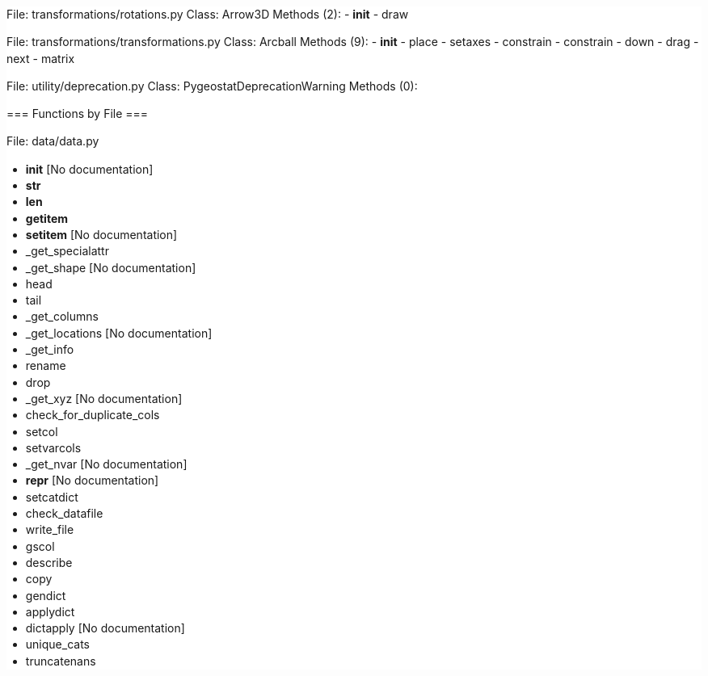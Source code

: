 File: transformations/rotations.py
  Class: Arrow3D
    Methods (2):
      - __init__
      - draw

File: transformations/transformations.py
  Class: Arcball
    Methods (9):
      - __init__
      - place
      - setaxes
      - constrain
      - constrain
      - down
      - drag
      - next
      - matrix

File: utility/deprecation.py
  Class: PygeostatDeprecationWarning
    Methods (0):

=== Functions by File ===

File: data/data.py
  - __init__
    [No documentation]
  - __str__
  - __len__
  - __getitem__
  - __setitem__
    [No documentation]
  - _get_specialattr
  - _get_shape
    [No documentation]
  - head
  - tail
  - _get_columns
  - _get_locations
    [No documentation]
  - _get_info
  - rename
  - drop
  - _get_xyz
    [No documentation]
  - check_for_duplicate_cols
  - setcol
  - setvarcols
  - _get_nvar
    [No documentation]
  - __repr__
    [No documentation]
  - setcatdict
  - check_datafile
  - write_file
  - gscol
  - describe
  - copy
  - gendict
  - applydict
  - dictapply
    [No documentation]
  - unique_cats
  - truncatenans